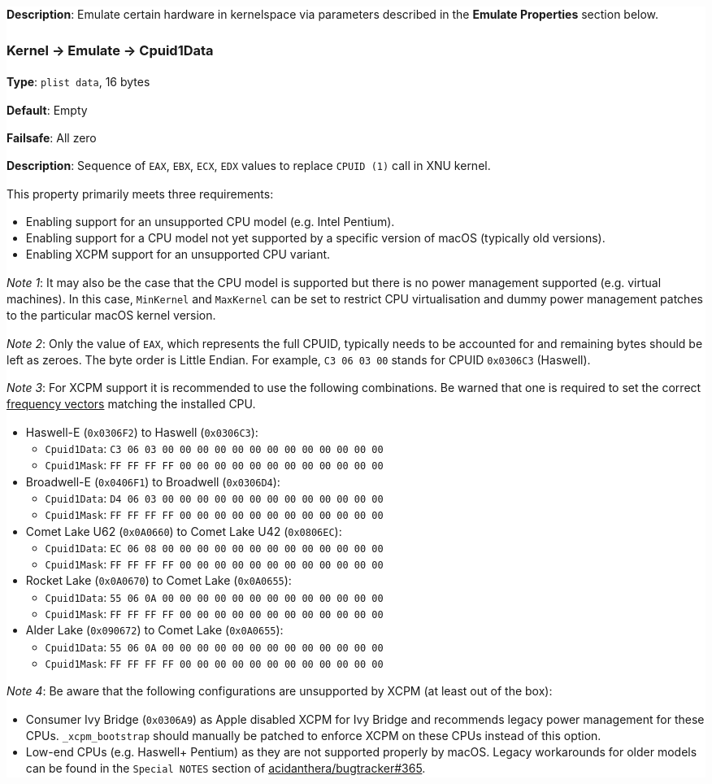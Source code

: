 **Description**: Emulate certain hardware in kernelspace via parameters described in the **Emulate Properties** section below.

<h3 id=kernel-emulate-cpuid1data>Kernel -> Emulate -> Cpuid1Data</h3>

**Type**: `plist data`, 16 bytes

**Default**: Empty

**Failsafe**: All zero

**Description**: Sequence of `EAX`, `EBX`, `ECX`, `EDX` values to replace `CPUID (1)` call in XNU kernel.

This property primarily meets three requirements:
* Enabling support for an unsupported CPU model (e.g. Intel Pentium).
* Enabling support for a CPU model not yet supported by a specific version of macOS (typically old versions).
* Enabling XCPM support for an unsupported CPU variant. 

*Note 1*: It may also be the case that the CPU model is supported but there is no power management supported (e.g. virtual machines). In this case, `MinKernel` and `MaxKernel` can be set to restrict CPU virtualisation and dummy power management patches to the particular macOS kernel version.

*Note 2*: Only the value of `EAX`, which represents the full CPUID, typically needs to be accounted for and remaining bytes should be left as zeroes. The byte order is Little Endian. For example, `C3 06 03 00` stands for CPUID `0x0306C3` (Haswell).

*Note 3*: For XCPM support it is recommended to use the following combinations. Be warned that one is required to set the correct [frequency vectors](https://github.com/dortania/bugtracker/issues/190) matching the installed CPU.
* Haswell-E (`0x0306F2`) to Haswell (`0x0306C3`):
  * `Cpuid1Data`: `C3 06 03 00 00 00 00 00 00 00 00 00 00 00 00 00`
  * `Cpuid1Mask`: `FF FF FF FF 00 00 00 00 00 00 00 00 00 00 00 00`
* Broadwell-E (`0x0406F1`) to Broadwell (`0x0306D4`):
  * `Cpuid1Data`: `D4 06 03 00 00 00 00 00 00 00 00 00 00 00 00 00`
  * `Cpuid1Mask`: `FF FF FF FF 00 00 00 00 00 00 00 00 00 00 00 00`
* Comet Lake U62 (`0x0A0660`) to Comet Lake U42 (`0x0806EC`):
  * `Cpuid1Data`: `EC 06 08 00 00 00 00 00 00 00 00 00 00 00 00 00`
  * `Cpuid1Mask`: `FF FF FF FF 00 00 00 00 00 00 00 00 00 00 00 00`
* Rocket Lake (`0x0A0670`) to Comet Lake (`0x0A0655`):
  * `Cpuid1Data`: `55 06 0A 00 00 00 00 00 00 00 00 00 00 00 00 00`
  * `Cpuid1Mask`: `FF FF FF FF 00 00 00 00 00 00 00 00 00 00 00 00`
* Alder Lake (`0x090672`) to Comet Lake (`0x0A0655`):
  * `Cpuid1Data`: `55 06 0A 00 00 00 00 00 00 00 00 00 00 00 00 00`
  * `Cpuid1Mask`: `FF FF FF FF 00 00 00 00 00 00 00 00 00 00 00 00` 

*Note 4*: Be aware that the following configurations are unsupported by XCPM (at least out of the box):
* Consumer Ivy Bridge (`0x0306A9`) as Apple disabled XCPM for Ivy Bridge and recommends legacy power management for these CPUs. `_xcpm_bootstrap` should manually be patched to enforce XCPM on these CPUs instead of this option.
* Low-end CPUs (e.g. Haswell+ Pentium) as they are not supported properly by macOS. Legacy workarounds for older models can be found in the `Special NOTES` section of [acidanthera/bugtracker#365](https://github.com/acidanthera/bugtracker/issues/365).
